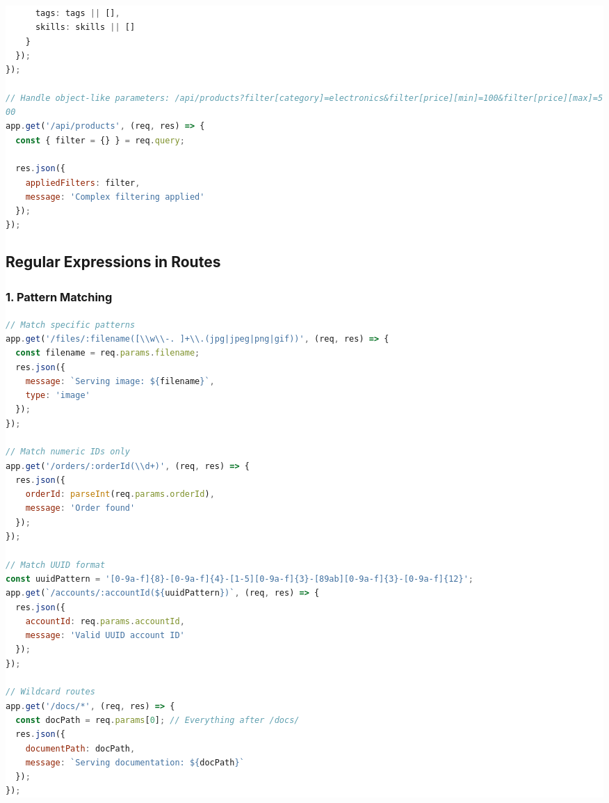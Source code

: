 ```javascript
      tags: tags || [],
      skills: skills || []
    }
  });
});

// Handle object-like parameters: /api/products?filter[category]=electronics&filter[price][min]=100&filter[price][max]=500
app.get('/api/products', (req, res) => {
  const { filter = {} } = req.query;
  
  res.json({
    appliedFilters: filter,
    message: 'Complex filtering applied'
  });
});
```

## Regular Expressions in Routes

### 1. **Pattern Matching**

```javascript
// Match specific patterns
app.get('/files/:filename([\\w\\-. ]+\\.(jpg|jpeg|png|gif))', (req, res) => {
  const filename = req.params.filename;
  res.json({
    message: `Serving image: ${filename}`,
    type: 'image'
  });
});

// Match numeric IDs only
app.get('/orders/:orderId(\\d+)', (req, res) => {
  res.json({
    orderId: parseInt(req.params.orderId),
    message: 'Order found'
  });
});

// Match UUID format
const uuidPattern = '[0-9a-f]{8}-[0-9a-f]{4}-[1-5][0-9a-f]{3}-[89ab][0-9a-f]{3}-[0-9a-f]{12}';
app.get(`/accounts/:accountId(${uuidPattern})`, (req, res) => {
  res.json({
    accountId: req.params.accountId,
    message: 'Valid UUID account ID'
  });
});

// Wildcard routes
app.get('/docs/*', (req, res) => {
  const docPath = req.params[0]; // Everything after /docs/
  res.json({
    documentPath: docPath,
    message: `Serving documentation: ${docPath}`
  });
});
```
